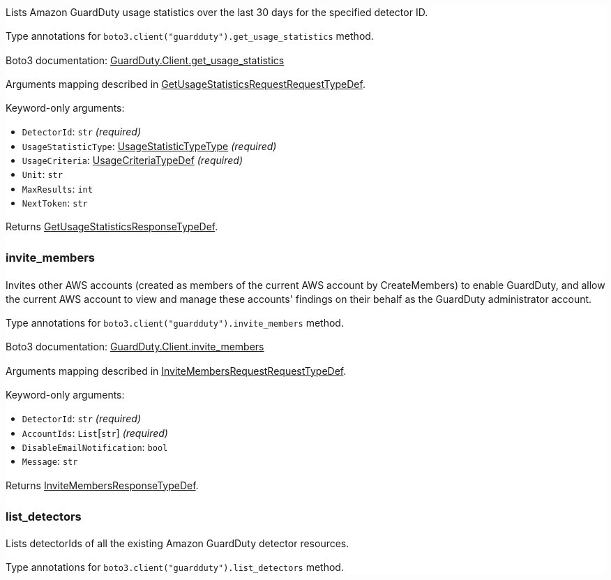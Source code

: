 Lists Amazon GuardDuty usage statistics over the last 30 days for the specified
detector ID.

Type annotations for `boto3.client("guardduty").get_usage_statistics` method.

Boto3 documentation:
[GuardDuty.Client.get_usage_statistics](https://boto3.amazonaws.com/v1/documentation/api/latest/reference/services/guardduty.html#GuardDuty.Client.get_usage_statistics)

Arguments mapping described in
[GetUsageStatisticsRequestRequestTypeDef](./type_defs.md#getusagestatisticsrequestrequesttypedef).

Keyword-only arguments:

- `DetectorId`: `str` *(required)*
- `UsageStatisticType`:
  [UsageStatisticTypeType](./literals.md#usagestatistictypetype) *(required)*
- `UsageCriteria`: [UsageCriteriaTypeDef](./type_defs.md#usagecriteriatypedef)
  *(required)*
- `Unit`: `str`
- `MaxResults`: `int`
- `NextToken`: `str`

Returns
[GetUsageStatisticsResponseTypeDef](./type_defs.md#getusagestatisticsresponsetypedef).

### invite_members

Invites other AWS accounts (created as members of the current AWS account by
CreateMembers) to enable GuardDuty, and allow the current AWS account to view
and manage these accounts' findings on their behalf as the GuardDuty
administrator account.

Type annotations for `boto3.client("guardduty").invite_members` method.

Boto3 documentation:
[GuardDuty.Client.invite_members](https://boto3.amazonaws.com/v1/documentation/api/latest/reference/services/guardduty.html#GuardDuty.Client.invite_members)

Arguments mapping described in
[InviteMembersRequestRequestTypeDef](./type_defs.md#invitemembersrequestrequesttypedef).

Keyword-only arguments:

- `DetectorId`: `str` *(required)*
- `AccountIds`: `List`\[`str`\] *(required)*
- `DisableEmailNotification`: `bool`
- `Message`: `str`

Returns
[InviteMembersResponseTypeDef](./type_defs.md#invitemembersresponsetypedef).

### list_detectors

Lists detectorIds of all the existing Amazon GuardDuty detector resources.

Type annotations for `boto3.client("guardduty").list_detectors` method.
